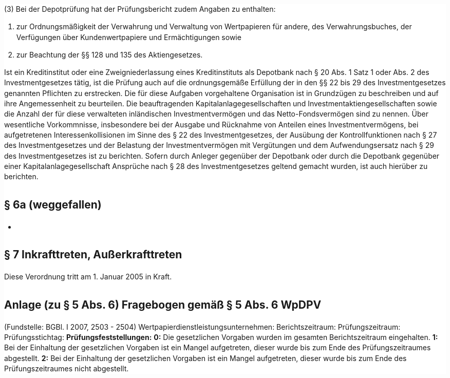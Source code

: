 (3) Bei der Depotprüfung hat der Prüfungsbericht zudem Angaben zu
enthalten:

1.  zur Ordnungsmäßigkeit der Verwahrung und Verwaltung von Wertpapieren
    für andere, des Verwahrungsbuches, der Verfügungen über
    Kundenwertpapiere und Ermächtigungen sowie


2.  zur Beachtung der §§ 128 und 135 des Aktiengesetzes.



Ist ein Kreditinstitut oder eine Zweigniederlassung eines
Kreditinstituts als Depotbank nach § 20 Abs. 1 Satz 1 oder Abs. 2 des
Investmentgesetzes tätig, ist die Prüfung auch auf die ordnungsgemäße
Erfüllung der in den §§ 22 bis 29 des Investmentgesetzes genannten
Pflichten zu erstrecken. Die für diese Aufgaben vorgehaltene
Organisation ist in Grundzügen zu beschreiben und auf ihre
Angemessenheit zu beurteilen. Die beauftragenden
Kapitalanlagegesellschaften und Investmentaktiengesellschaften sowie
die Anzahl der für diese verwalteten inländischen Investmentvermögen
und das Netto-Fondsvermögen sind zu nennen. Über wesentliche
Vorkommnisse, insbesondere bei der Ausgabe und Rücknahme von Anteilen
eines Investmentvermögens, bei aufgetretenen Interessenkollisionen im
Sinne des § 22 des Investmentgesetzes, der Ausübung der
Kontrollfunktionen nach § 27 des Investmentgesetzes und der Belastung
der Investmentvermögen mit Vergütungen und dem Aufwendungsersatz nach
§ 29 des Investmentgesetzes ist zu berichten. Sofern durch Anleger
gegenüber der Depotbank oder durch die Depotbank gegenüber einer
Kapitalanlagegesellschaft Ansprüche nach § 28 des Investmentgesetzes
geltend gemacht wurden, ist auch hierüber zu berichten.


## § 6a (weggefallen)

-


## § 7 Inkrafttreten, Außerkrafttreten

Diese Verordnung tritt am 1. Januar 2005 in Kraft.


## Anlage (zu § 5 Abs. 6) Fragebogen gemäß § 5 Abs. 6 WpDPV

(Fundstelle: BGBl. I 2007, 2503 - 2504)
Wertpapierdienstleistungsunternehmen:
Berichtszeitraum:
Prüfungszeitraum:
Prüfungsstichtag:
**Prüfungsfeststellungen:**
**0:**             Die gesetzlichen Vorgaben wurden im gesamten
Berichtszeitraum eingehalten.
**1:**             Bei der Einhaltung der gesetzlichen Vorgaben ist
ein Mangel aufgetreten, dieser wurde bis zum Ende des
Prüfungszeitraumes abgestellt.
**2:**             Bei der Einhaltung der gesetzlichen Vorgaben ist
ein Mangel aufgetreten, dieser wurde bis zum Ende des
Prüfungszeitraumes nicht abgestellt.
